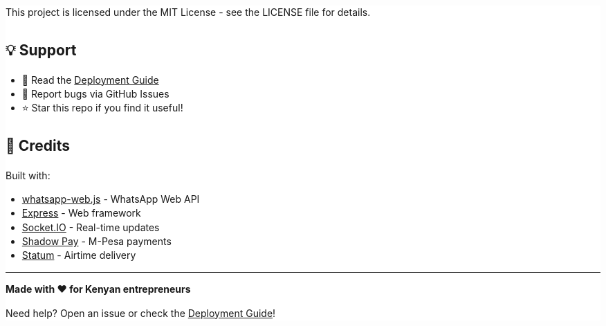 This project is licensed under the MIT License - see the LICENSE file for details.

## 💡 Support

- 📖 Read the [Deployment Guide](DEPLOYMENT.md)
- 🐛 Report bugs via GitHub Issues
- ⭐ Star this repo if you find it useful!

## 🎉 Credits

Built with:
- [whatsapp-web.js](https://github.com/pedroslopez/whatsapp-web.js) - WhatsApp Web API
- [Express](https://expressjs.com/) - Web framework
- [Socket.IO](https://socket.io/) - Real-time updates
- [Shadow Pay](https://shadow-pay.top) - M-Pesa payments
- [Statum](https://statum.co.ke) - Airtime delivery

---

**Made with ❤️ for Kenyan entrepreneurs**

Need help? Open an issue or check the [Deployment Guide](DEPLOYMENT.md)!
